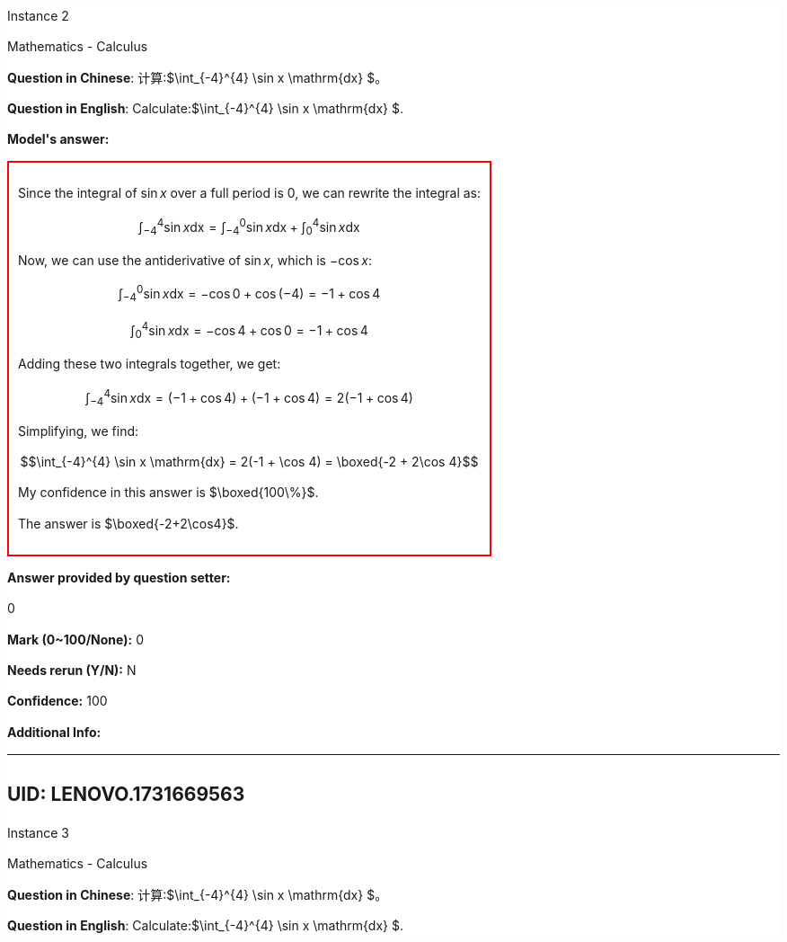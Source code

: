 

Instance 2

Mathematics - Calculus

**Question in Chinese**: 计算:$\int_{-4}^{4} \sin x \mathrm{dx}  $。

**Question in English**: Calculate:$\int_{-4}^{4} \sin x \mathrm{dx}  $.

**Model's answer:**

<div style="border: 2px solid red; padding: 10px; width: fit-content;">

 Since the integral of $\sin x$ over a full period is $0$, we can rewrite the integral as:

$$\int_{-4}^{4} \sin x \mathrm{dx} = \int_{-4}^{0} \sin x \mathrm{dx} + \int_{0}^{4} \sin x \mathrm{dx}$$

Now, we can use the antiderivative of $\sin x$, which is $-\cos x$:

$$\int_{-4}^{0} \sin x \mathrm{dx} = -\cos 0 + \cos (-4) = -1 + \cos 4$$

$$\int_{0}^{4} \sin x \mathrm{dx} = -\cos 4 + \cos 0 = -1 + \cos 4$$

Adding these two integrals together, we get:

$$\int_{-4}^{4} \sin x \mathrm{dx} = (-1 + \cos 4) + (-1 + \cos 4) = 2(-1 + \cos 4)$$

Simplifying, we find:

$$\int_{-4}^{4} \sin x \mathrm{dx} = 2(-1 + \cos 4) = \boxed{-2 + 2\cos 4}$$

My confidence in this answer is $\boxed{100\%}$.

The answer is $\boxed{-2+2\cos4}$.
</div>

**Answer provided by question setter:**

0

**Mark (0~100/None):** 0

**Needs rerun (Y/N):** N

**Confidence:** 100

**Additional Info:** 

---


## UID: LENOVO.1731669563



Instance 3

Mathematics - Calculus

**Question in Chinese**: 计算:$\int_{-4}^{4} \sin x \mathrm{dx}  $。

**Question in English**: Calculate:$\int_{-4}^{4} \sin x \mathrm{dx}  $.
